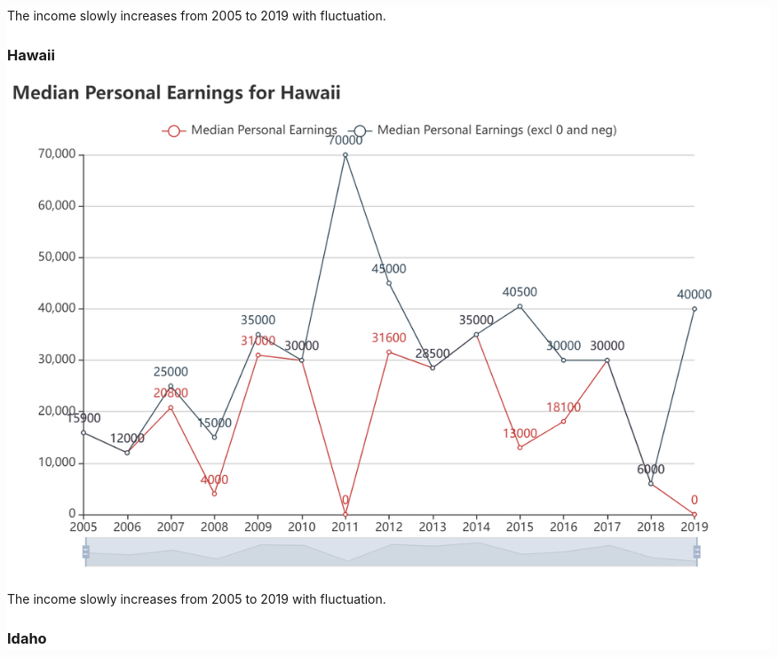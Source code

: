 The income slowly increases from 2005 to 2019 with fluctuation.

### Hawaii

![hawaii](png/hawaii.png)

The income slowly increases from 2005 to 2019 with fluctuation.

### Idaho
